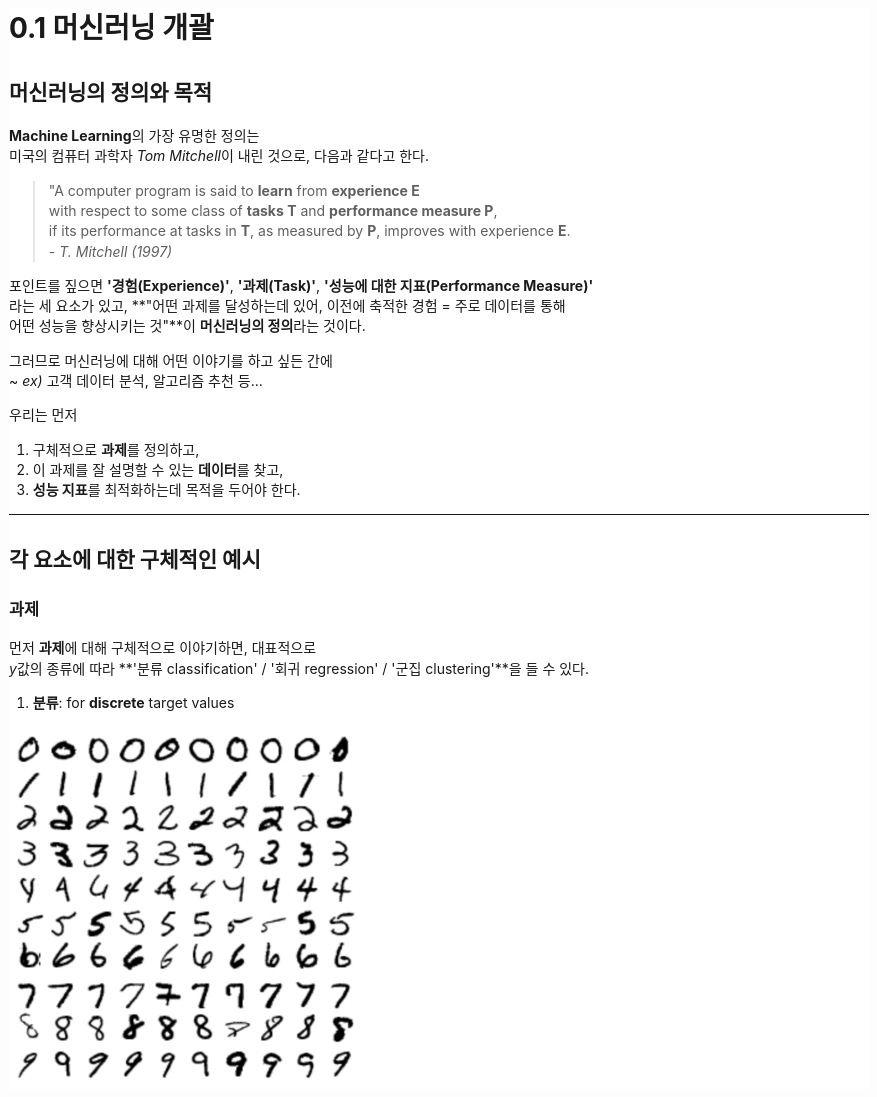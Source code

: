# **0.1 머신러닝 개괄**

## **머신러닝의 정의와 목적**


**Machine Learning**의 가장 유명한 정의는   
미국의 컴퓨터 과학자 *Tom Mitchell*이 내린 것으로, 다음과 같다고 한다.

> "A computer program is said to **learn** from **experience E**  
> with respect to some class of **tasks T** and **performance measure P**,  
> if its performance at tasks in **T**, as measured by **P**, improves with experience **E**.  
> \- *T. Mitchell (1997)*

포인트를 짚으면 **'경험(Experience)'**, **'과제(Task)'**, **'성능에 대한 지표(Performance Measure)'**  
라는 세 요소가 있고, **"어떤 과제를 달성하는데 있어, 이전에 축적한 경험 = 주로 데이터를 통해  
어떤 성능을 향상시키는 것"**이 **머신러닝의 정의**라는 것이다.

그러므로 머신러닝에 대해 어떤 이야기를 하고 싶든 간에  
 ~ *ex)* 고객 데이터 분석, 알고리즘 추천 등...   

우리는 먼저

1) 구체적으로 **과제**를 정의하고,  
2) 이 과제를 잘 설명할 수 있는 **데이터**를 찾고,  
3) **성능 지표**를 최적화하는데 목적을 두어야 한다.   

***

## **각 요소에 대한 구체적인 예시**

### **과제**

먼저 **과제**에 대해 구체적으로 이야기하면, 대표적으로   
$y$값의 종류에 따라 **'분류 classification' / '회귀 regression' / '군집 clustering'**을 들 수 있다. 

1. **분류**: for **discrete** target values  
   

![분류](\assets\img\머신러닝\분류.png)
